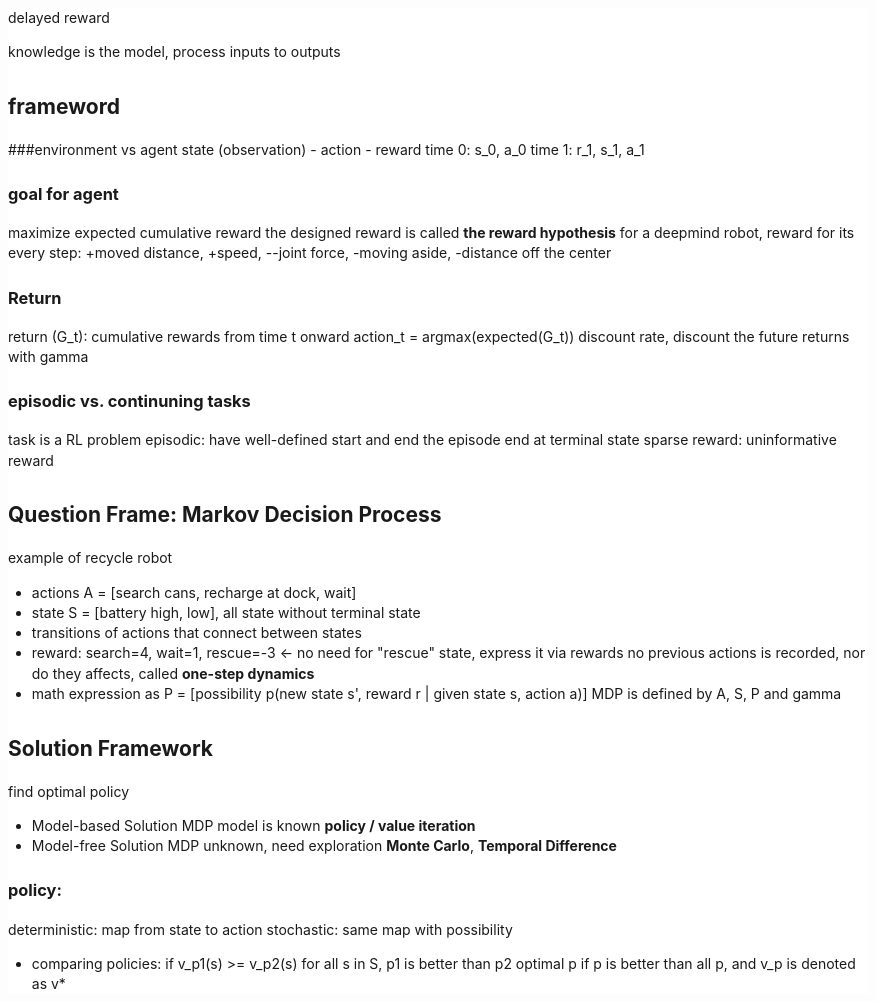 delayed reward


knowledge is the model, process inputs to outputs

## frameword
###environment vs agent
state (observation) - action - reward
time 0: s_0, a_0
time 1: r_1, s_1, a_1

### goal for agent
maximize expected cumulative reward
the designed reward is called __the reward hypothesis__
for a deepmind robot, reward for its every step: +moved distance, +speed, --joint force, -moving aside, -distance off the center

### Return
return (G_t): cumulative rewards from time t onward
action_t = argmax(expected(G_t))
discount rate, discount the future returns with gamma 

### episodic vs. continuning tasks
task is a RL problem
episodic: have well-defined start and end
the episode end at terminal state
sparse reward: uninformative reward 


## Question Frame: Markov Decision Process
example of recycle robot
* actions A = [search cans, recharge at dock, wait]
* state S = [battery high, low], all state without terminal state
* transitions of actions that connect between states
* reward: search=4, wait=1, rescue=-3 <- no need for "rescue" state, express it via rewards
no previous actions is recorded, nor do they affects, called __one-step dynamics__
* math expression as P = [possibility p(new state s', reward r | given state s, action a)]
MDP is defined by A, S, P and gamma

## Solution Framework
find optimal policy
* Model-based Solution
MDP model is known
__policy / value iteration__
* Model-free Solution
MDP unknown, need exploration
__Monte Carlo__, __Temporal Difference__


### policy: 
deterministic: map from state to action
stochastic: same map with possibility
* comparing policies:
if v_p1(s) >= v_p2(s) for all s in S, p1 is better than p2
optimal p if p is better than all p, and v_p is denoted as v*
